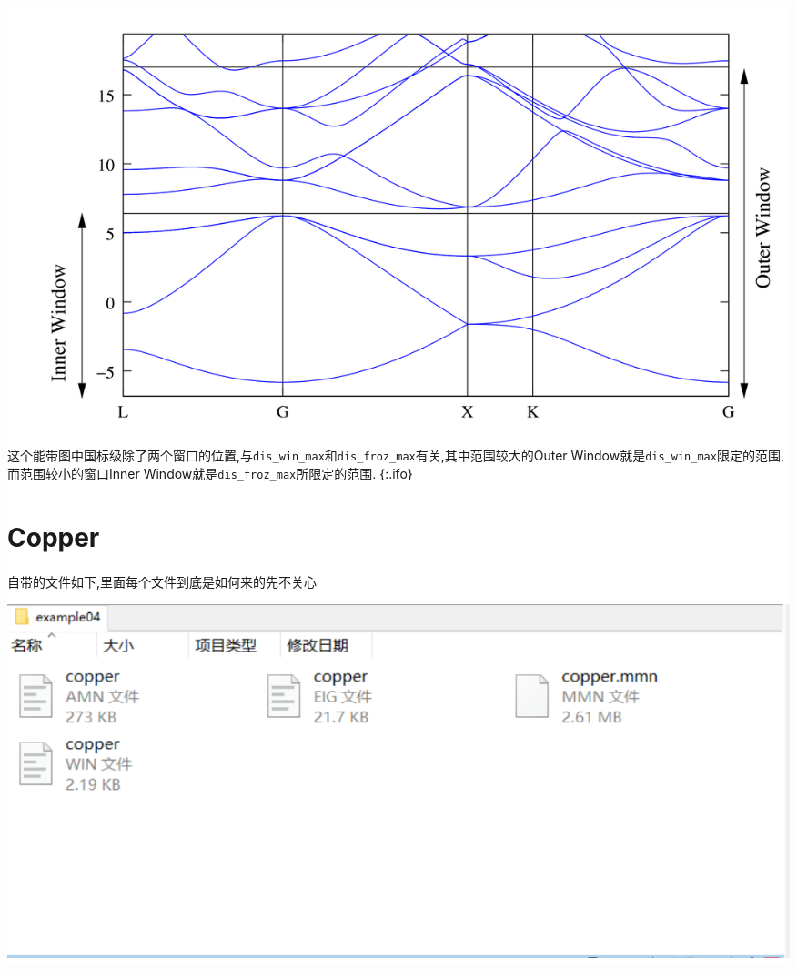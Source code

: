 ![png](/assets/images/wannier90/w90-6.png)


这个能带图中国标级除了两个窗口的位置,与`dis_win_max`和`dis_froz_max`有关,其中范围较大的Outer Window就是`dis_win_max`限定的范围,而范围较小的窗口Inner Window就是`dis_froz_max`所限定的范围.
{:.ifo}

# Copper
自带的文件如下,里面每个文件到底是如何来的先不关心

![png](/assets/images/wannier90/w90-7.png)
